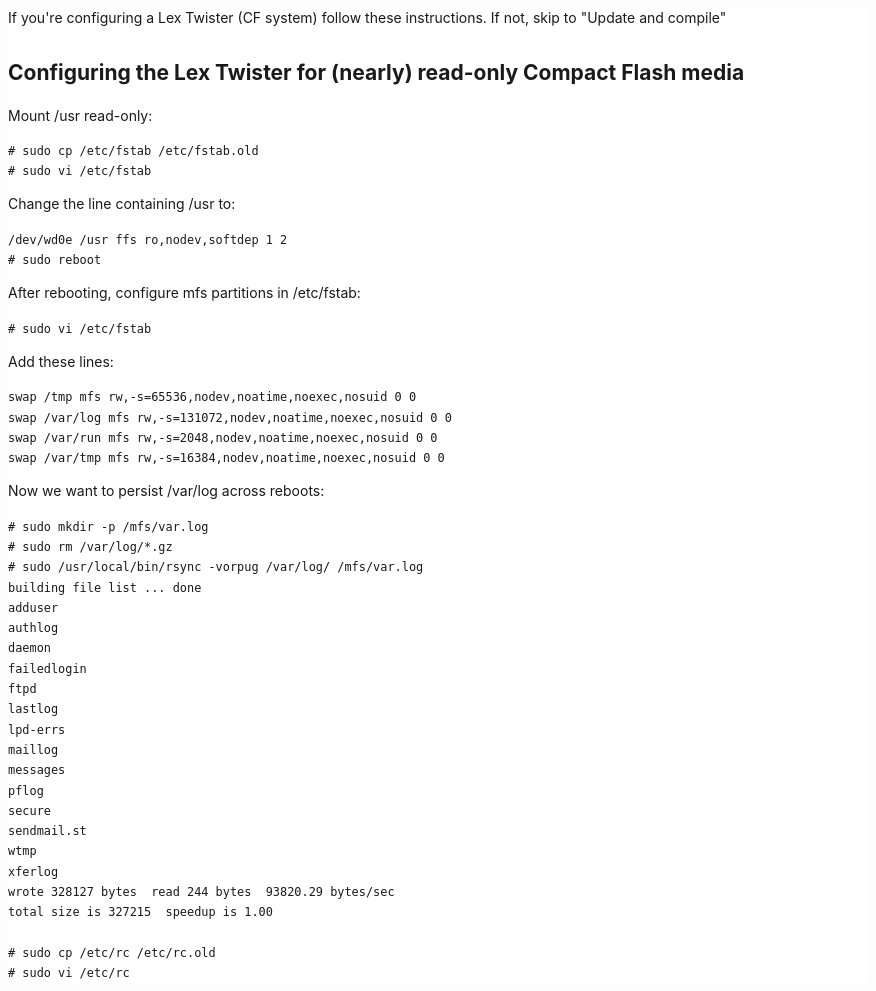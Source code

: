 If you're configuring a Lex Twister (CF system) follow these instructions. If not, skip to "Update and compile"

## Configuring the Lex Twister for (nearly) read-only Compact Flash media
Mount /usr read-only:

```
# sudo cp /etc/fstab /etc/fstab.old
# sudo vi /etc/fstab
```

Change the line containing /usr to:

```
/dev/wd0e /usr ffs ro,nodev,softdep 1 2
# sudo reboot
```

After rebooting, configure mfs partitions in /etc/fstab:

```
# sudo vi /etc/fstab
```

Add these lines:

```
swap /tmp mfs rw,-s=65536,nodev,noatime,noexec,nosuid 0 0
swap /var/log mfs rw,-s=131072,nodev,noatime,noexec,nosuid 0 0
swap /var/run mfs rw,-s=2048,nodev,noatime,noexec,nosuid 0 0
swap /var/tmp mfs rw,-s=16384,nodev,noatime,noexec,nosuid 0 0
```

Now we want to persist /var/log across reboots:

```
# sudo mkdir -p /mfs/var.log
# sudo rm /var/log/*.gz
# sudo /usr/local/bin/rsync -vorpug /var/log/ /mfs/var.log
building file list ... done
adduser
authlog
daemon
failedlogin
ftpd
lastlog
lpd-errs
maillog
messages
pflog
secure
sendmail.st
wtmp
xferlog
wrote 328127 bytes  read 244 bytes  93820.29 bytes/sec
total size is 327215  speedup is 1.00

# sudo cp /etc/rc /etc/rc.old
# sudo vi /etc/rc
```
